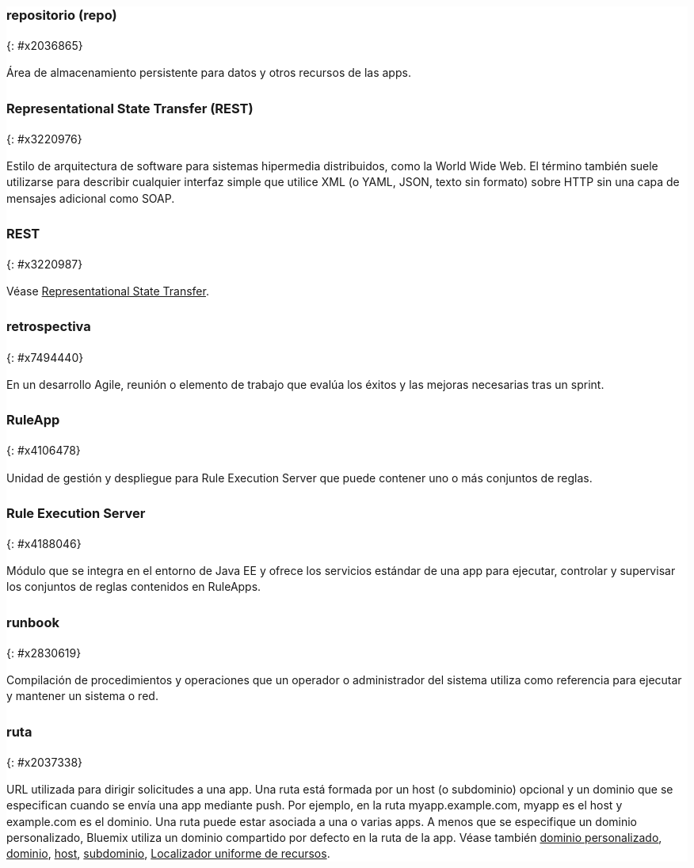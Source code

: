 ### repositorio (repo)
{: #x2036865}

Área de almacenamiento persistente para datos y otros
recursos de las apps.

### Representational State Transfer (REST)
{: #x3220976}

Estilo de arquitectura de software para sistemas hipermedia distribuidos, como la World Wide Web. El término también suele utilizarse para describir cualquier interfaz simple que utilice XML (o YAML, JSON, texto sin formato) sobre HTTP sin una capa de mensajes adicional como SOAP.

### REST
{: #x3220987}

Véase [Representational State Transfer](#x3220976).

### retrospectiva
{: #x7494440}

En un desarrollo Agile, reunión o elemento de trabajo que evalúa los éxitos y las mejoras necesarias tras un sprint.

### RuleApp
{: #x4106478}

Unidad de gestión y despliegue para Rule Execution Server que puede contener uno o más conjuntos de reglas.

### Rule Execution Server
{: #x4188046}

Módulo que se integra en el entorno de Java EE y ofrece los servicios estándar de una app para ejecutar, controlar y supervisar los conjuntos de reglas contenidos en RuleApps.

### runbook
{: #x2830619}

Compilación de procedimientos y operaciones que un operador o administrador del sistema utiliza como referencia para ejecutar y mantener un sistema o red.

### ruta
{: #x2037338}

URL utilizada para dirigir solicitudes a una app. Una ruta está formada por un host (o subdominio) opcional y un dominio que se especifican cuando se envía una app mediante push. Por ejemplo, en la ruta myapp.example.com, myapp es el host y example.com es el dominio. Una ruta puede estar asociada a una o varias apps. A menos que se especifique un dominio personalizado, Bluemix utiliza un dominio compartido por defecto en la ruta de la app. Véase también [dominio personalizado](#x5728384), [dominio](#x2021210), [host](#x2002243), [subdominio](#x2040080), [Localizador uniforme de recursos](#x2042491).
